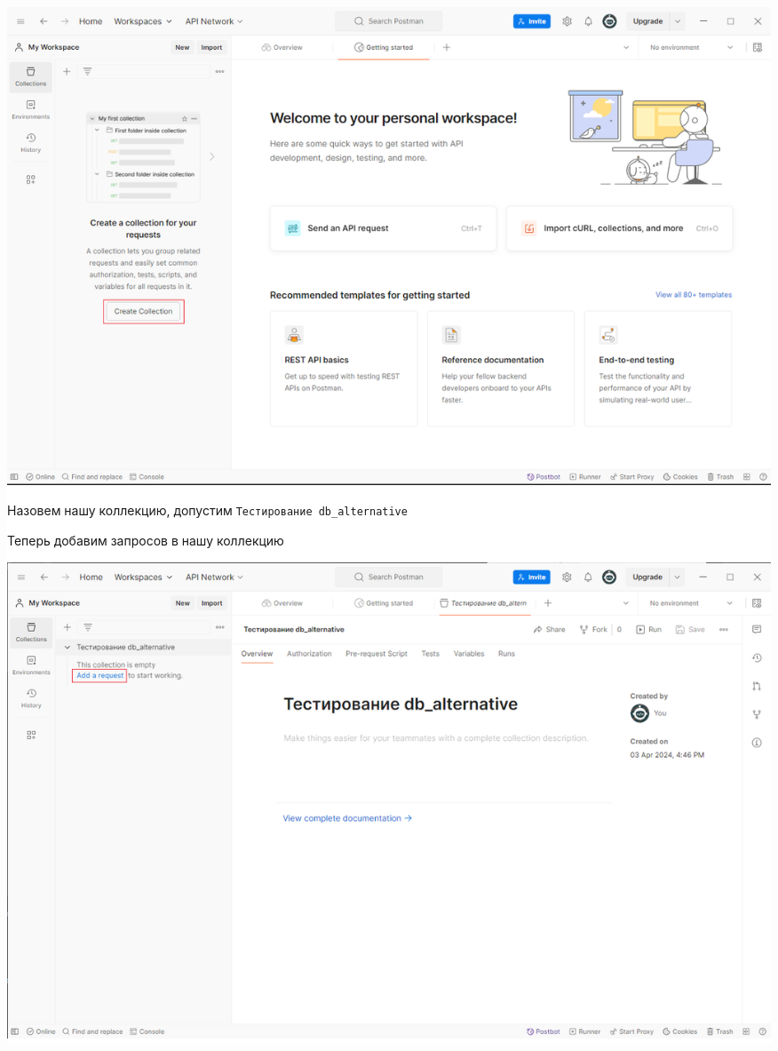![img_3.png](pic/img_3.png)

Назовем нашу коллекцию, допустим `Тестирование db_alternative`

Теперь добавим запросов в нашу коллекцию

![img_4.png](pic/img_4.png)
